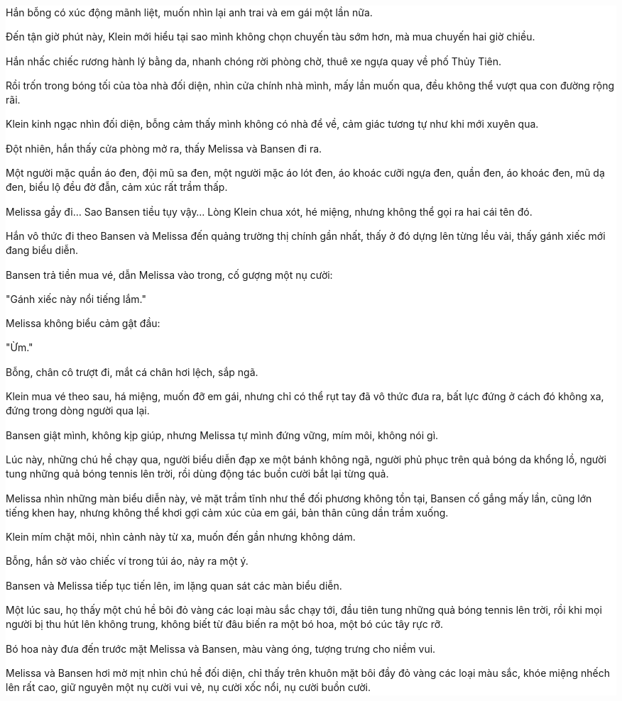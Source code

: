 Hắn bỗng có xúc động mãnh liệt, muốn nhìn lại anh trai và em gái một lần nữa.

Đến tận giờ phút này, Klein mới hiểu tại sao mình không chọn chuyến tàu sớm hơn, mà mua chuyến hai giờ chiều.

Hắn nhấc chiếc rương hành lý bằng da, nhanh chóng rời phòng chờ, thuê xe ngựa quay về phố Thủy Tiên.

Rồi trốn trong bóng tối của tòa nhà đối diện, nhìn cửa chính nhà mình, mấy lần muốn qua, đều không thể vượt qua con đường rộng rãi.

Klein kinh ngạc nhìn đối diện, bỗng cảm thấy mình không có nhà để về, cảm giác tương tự như khi mới xuyên qua.

Đột nhiên, hắn thấy cửa phòng mở ra, thấy Melissa và Bansen đi ra.

Một người mặc quần áo đen, đội mũ sa đen, một người mặc áo lót đen, áo khoác cưỡi ngựa đen, quần đen, áo khoác đen, mũ dạ đen, biểu lộ đều đờ đẫn, cảm xúc rất trầm thấp.

Melissa gầy đi… Sao Bansen tiều tụy vậy… Lòng Klein chua xót, hé miệng, nhưng không thể gọi ra hai cái tên đó.

Hắn vô thức đi theo Bansen và Melissa đến quảng trường thị chính gần nhất, thấy ở đó dựng lên từng lều vải, thấy gánh xiếc mới đang biểu diễn.

Bansen trả tiền mua vé, dẫn Melissa vào trong, cố gượng một nụ cười:

"Gánh xiếc này nổi tiếng lắm."

Melissa không biểu cảm gật đầu:

"Ừm."

Bỗng, chân cô trượt đi, mắt cá chân hơi lệch, sắp ngã.

Klein mua vé theo sau, há miệng, muốn đỡ em gái, nhưng chỉ có thể rụt tay đã vô thức đưa ra, bất lực đứng ở cách đó không xa, đứng trong dòng người qua lại.

Bansen giật mình, không kịp giúp, nhưng Melissa tự mình đứng vững, mím môi, không nói gì.

Lúc này, những chú hề chạy qua, người biểu diễn đạp xe một bánh không ngã, người phủ phục trên quả bóng da khổng lồ, người tung những quả bóng tennis lên trời, rồi dùng động tác buồn cười bắt lại từng quả.

Melissa nhìn những màn biểu diễn này, vẻ mặt trầm tĩnh như thể đối phương không tồn tại, Bansen cố gắng mấy lần, cũng lớn tiếng khen hay, nhưng không thể khơi gợi cảm xúc của em gái, bản thân cũng dần trầm xuống.

Klein mím chặt môi, nhìn cảnh này từ xa, muốn đến gần nhưng không dám.

Bỗng, hắn sờ vào chiếc ví trong túi áo, nảy ra một ý.

Bansen và Melissa tiếp tục tiến lên, im lặng quan sát các màn biểu diễn.

Một lúc sau, họ thấy một chú hề bôi đỏ vàng các loại màu sắc chạy tới, đầu tiên tung những quả bóng tennis lên trời, rồi khi mọi người bị thu hút lên không trung, không biết từ đâu biến ra một bó hoa, một bó cúc tây rực rỡ.

Bó hoa này đưa đến trước mặt Melissa và Bansen, màu vàng óng, tượng trưng cho niềm vui.

Melissa và Bansen hơi mờ mịt nhìn chú hề đối diện, chỉ thấy trên khuôn mặt bôi đầy đỏ vàng các loại màu sắc, khóe miệng nhếch lên rất cao, giữ nguyên một nụ cười vui vẻ, nụ cười xốc nổi, nụ cười buồn cười.
